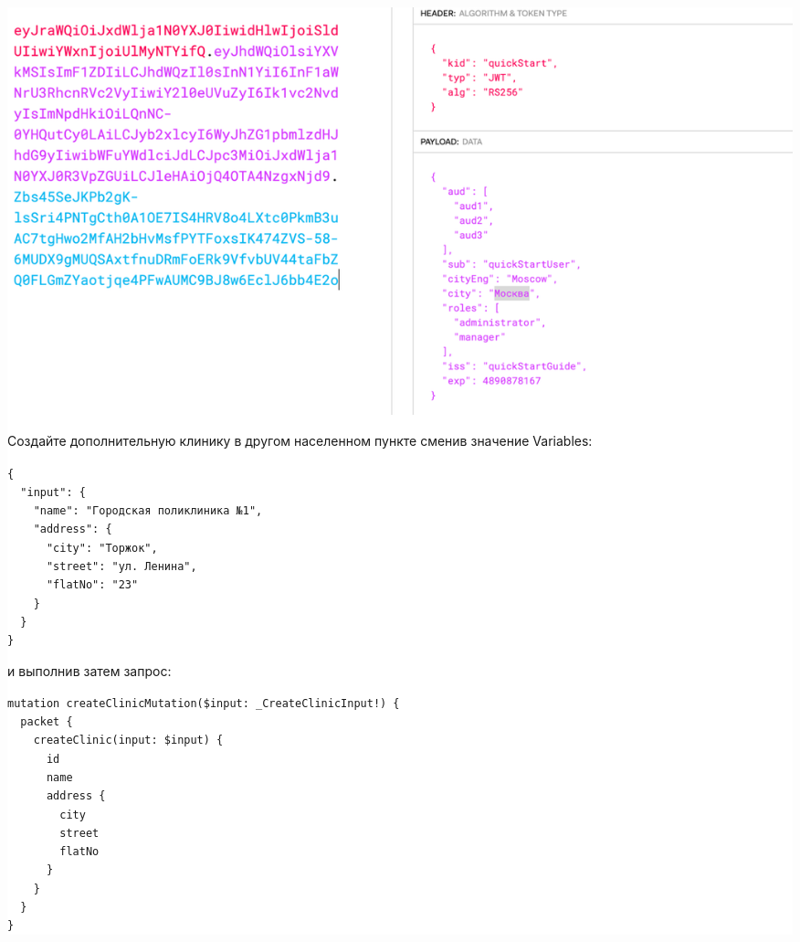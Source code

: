 ![jwt.png](documentation/images/readme/jwt.png)

Создайте дополнительную клинику в другом населенном пункте сменив значение Variables:

```
{
  "input": {
    "name": "Городская поликлиника №1",
    "address": {
      "city": "Торжок",
      "street": "ул. Ленина",
      "flatNo": "23"
    }
  }
}

```
и выполнив затем запрос:

```
mutation createClinicMutation($input: _CreateClinicInput!) {
  packet {
    createClinic(input: $input) {
      id
      name
      address {
        city
        street
        flatNo
      }
    }
  }
}
```
